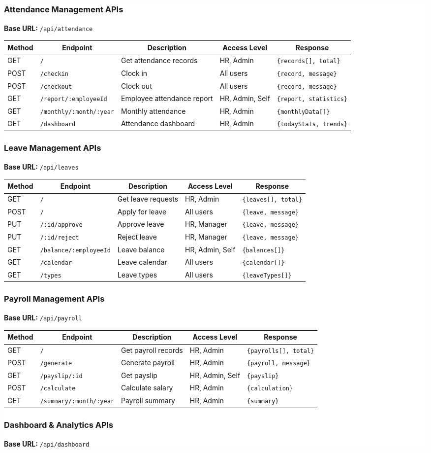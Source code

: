 ### Attendance Management APIs
**Base URL:** `/api/attendance`

| Method | Endpoint | Description | Access Level | Response |
|--------|----------|-------------|--------------|----------|
| GET | `/` | Get attendance records | HR, Admin | `{records[], total}` |
| POST | `/checkin` | Clock in | All users | `{record, message}` |
| POST | `/checkout` | Clock out | All users | `{record, message}` |
| GET | `/report/:employeeId` | Employee attendance report | HR, Admin, Self | `{report, statistics}` |
| GET | `/monthly/:month/:year` | Monthly attendance | HR, Admin | `{monthlyData[]}` |
| GET | `/dashboard` | Attendance dashboard | HR, Admin | `{todayStats, trends}` |

### Leave Management APIs
**Base URL:** `/api/leaves`

| Method | Endpoint | Description | Access Level | Response |
|--------|----------|-------------|--------------|----------|
| GET | `/` | Get leave requests | HR, Admin | `{leaves[], total}` |
| POST | `/` | Apply for leave | All users | `{leave, message}` |
| PUT | `/:id/approve` | Approve leave | HR, Manager | `{leave, message}` |
| PUT | `/:id/reject` | Reject leave | HR, Manager | `{leave, message}` |
| GET | `/balance/:employeeId` | Leave balance | HR, Admin, Self | `{balances[]}` |
| GET | `/calendar` | Leave calendar | All users | `{calendar[]}` |
| GET | `/types` | Leave types | All users | `{leaveTypes[]}` |

### Payroll Management APIs
**Base URL:** `/api/payroll`

| Method | Endpoint | Description | Access Level | Response |
|--------|----------|-------------|--------------|----------|
| GET | `/` | Get payroll records | HR, Admin | `{payrolls[], total}` |
| POST | `/generate` | Generate payroll | HR, Admin | `{payroll, message}` |
| GET | `/payslip/:id` | Get payslip | HR, Admin, Self | `{payslip}` |
| POST | `/calculate` | Calculate salary | HR, Admin | `{calculation}` |
| GET | `/summary/:month/:year` | Payroll summary | HR, Admin | `{summary}` |

### Dashboard & Analytics APIs
**Base URL:** `/api/dashboard`
